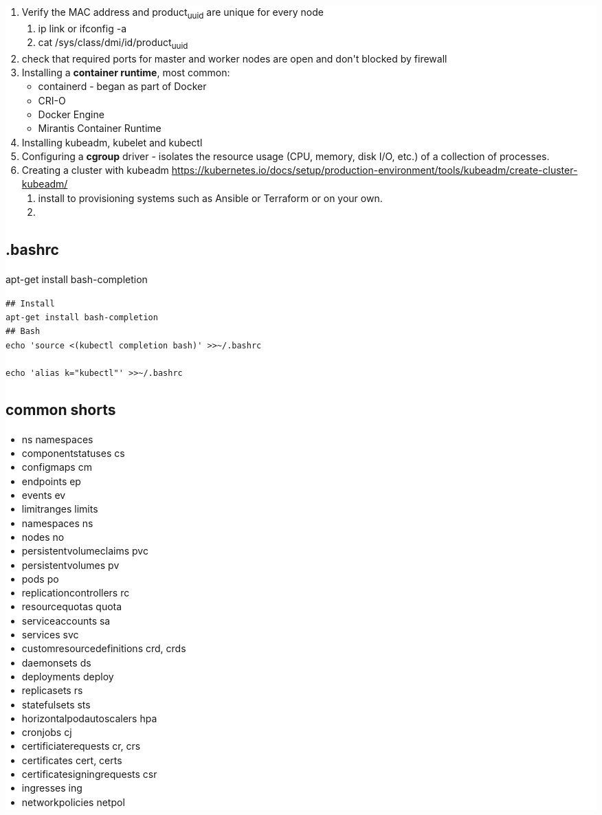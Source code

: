 1.  Verify the MAC address and product<sub>uuid</sub> are unique for every node
    1.  ip link or ifconfig -a
    2.  cat /sys/class/dmi/id/product<sub>uuid</sub>
2.  check that required ports for master and worker nodes are open and don't blocked by firewall
3.  Installing a **container runtime**, most common:
    -   containerd - began as part of Docker
    -   CRI-O
    -   Docker Engine
    -   Mirantis Container Runtime
4.  Installing kubeadm, kubelet and kubectl
5.  Configuring a **cgroup** driver - isolates the resource usage (CPU, memory, disk I/O, etc.) of a
    collection of processes.
6.  Creating a cluster with kubeadm <https://kubernetes.io/docs/setup/production-environment/tools/kubeadm/create-cluster-kubeadm/>
    1.  install to provisioning systems such as Ansible or Terraform or on your own.
    2.


<a id="org6112cff"></a>

## .bashrc

apt-get install bash-completion

    ## Install
    apt-get install bash-completion
    ## Bash
    echo 'source <(kubectl completion bash)' >>~/.bashrc
    
    echo 'alias k="kubectl"' >>~/.bashrc


<a id="orgd7cd17c"></a>

## common shorts

-   ns	namespaces
-   componentstatuses	cs
-   configmaps	cm
-   endpoints	ep
-   events	ev
-   limitranges	limits
-   namespaces	ns
-   nodes	no
-   persistentvolumeclaims	pvc
-   persistentvolumes	pv
-   pods	po
-   replicationcontrollers	rc
-   resourcequotas	quota
-   serviceaccounts	sa
-   services	svc
-   customresourcedefinitions	crd, crds
-   daemonsets	ds
-   deployments	deploy
-   replicasets	rs
-   statefulsets	sts
-   horizontalpodautoscalers	hpa
-   cronjobs	cj
-   certificiaterequests	cr, crs
-   certificates	cert, certs
-   certificatesigningrequests	csr
-   ingresses	ing
-   networkpolicies	netpol